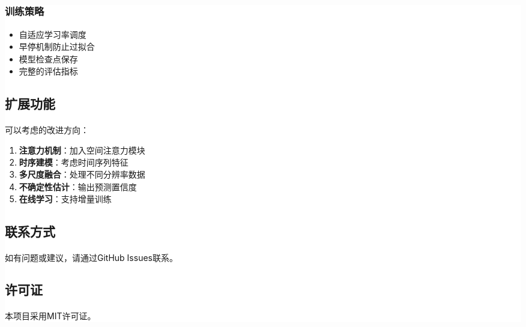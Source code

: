 ### 训练策略
- 自适应学习率调度
- 早停机制防止过拟合
- 模型检查点保存
- 完整的评估指标

## 扩展功能

可以考虑的改进方向：

1. **注意力机制**：加入空间注意力模块
2. **时序建模**：考虑时间序列特征
3. **多尺度融合**：处理不同分辨率数据
4. **不确定性估计**：输出预测置信度
5. **在线学习**：支持增量训练

## 联系方式

如有问题或建议，请通过GitHub Issues联系。

## 许可证

本项目采用MIT许可证。
